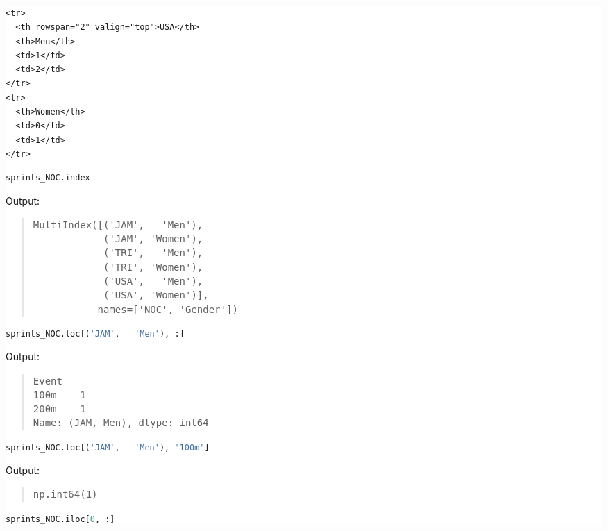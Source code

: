     <tr>
      <th rowspan="2" valign="top">USA</th>
      <th>Men</th>
      <td>1</td>
      <td>2</td>
    </tr>
    <tr>
      <th>Women</th>
      <td>0</td>
      <td>1</td>
    </tr>
  </tbody>
</table>
</div>

```python
sprints_NOC.index
```

Output:

<blockquote><pre>
MultiIndex([('JAM',   'Men'),
            ('JAM', 'Women'),
            ('TRI',   'Men'),
            ('TRI', 'Women'),
            ('USA',   'Men'),
            ('USA', 'Women')],
           names=['NOC', 'Gender'])
</pre></blockquote>

```python
sprints_NOC.loc[('JAM',   'Men'), :]
```

Output:

<blockquote><pre>
Event
100m    1
200m    1
Name: (JAM, Men), dtype: int64
</pre></blockquote>

```python
sprints_NOC.loc[('JAM',   'Men'), '100m']
```

Output:

<blockquote><pre>
np.int64(1)
</pre></blockquote>

```python
sprints_NOC.iloc[0, :]
```

